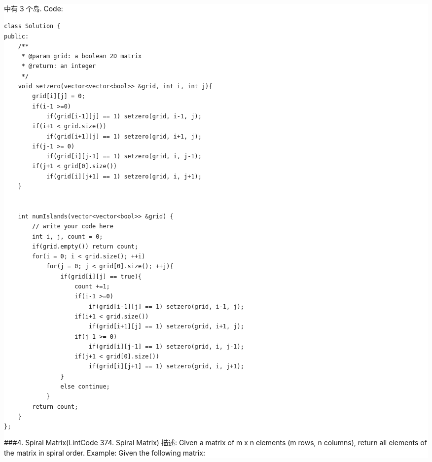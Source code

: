 中有 3 个岛. 
Code: 

```
class Solution {
public:
    /**
     * @param grid: a boolean 2D matrix
     * @return: an integer
     */
    void setzero(vector<vector<bool>> &grid, int i, int j){
        grid[i][j] = 0;
        if(i-1 >=0)
            if(grid[i-1][j] == 1) setzero(grid, i-1, j);
        if(i+1 < grid.size())
            if(grid[i+1][j] == 1) setzero(grid, i+1, j);
        if(j-1 >= 0)
            if(grid[i][j-1] == 1) setzero(grid, i, j-1);
        if(j+1 < grid[0].size())
            if(grid[i][j+1] == 1) setzero(grid, i, j+1);
    }
   
   
    int numIslands(vector<vector<bool>> &grid) {
        // write your code here
        int i, j, count = 0;
        if(grid.empty()) return count;
        for(i = 0; i < grid.size(); ++i)
            for(j = 0; j < grid[0].size(); ++j){
                if(grid[i][j] == true){
                    count +=1;
                    if(i-1 >=0)
                        if(grid[i-1][j] == 1) setzero(grid, i-1, j);
                    if(i+1 < grid.size())
                        if(grid[i+1][j] == 1) setzero(grid, i+1, j);
                    if(j-1 >= 0)
                        if(grid[i][j-1] == 1) setzero(grid, i, j-1);
                    if(j+1 < grid[0].size())
                        if(grid[i][j+1] == 1) setzero(grid, i, j+1);
                }
                else continue;
            }
        return count;
    }
};
```
###4. Spiral Matrix(LintCode 374. Spiral Matrix)
描述: 
Given a matrix of m x n elements (m rows, n columns), return all elements of the matrix in spiral order. 
Example: 
Given the following matrix: 
